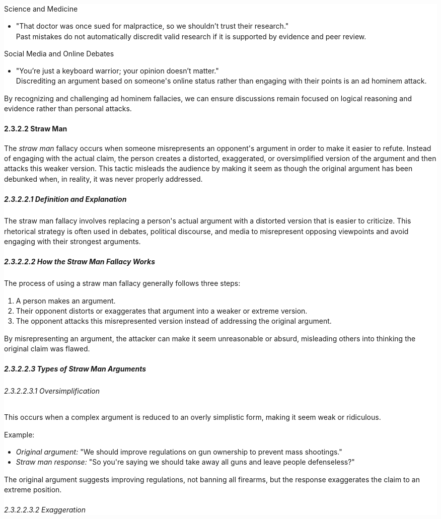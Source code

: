 Science and Medicine

- "That doctor was once sued for malpractice, so we shouldn’t trust their research."  
    Past mistakes do not automatically discredit valid research if it is supported by evidence and peer review.

Social Media and Online Debates

- "You’re just a keyboard warrior; your opinion doesn’t matter."  
    Discrediting an argument based on someone's online status rather than engaging with their points is an ad hominem attack.

By recognizing and challenging ad hominem fallacies, we can ensure discussions remain focused on logical reasoning and evidence rather than personal attacks.

#### 2.3.2.2 Straw Man

The _straw man_ fallacy occurs when someone misrepresents an opponent's argument in order to make it easier to refute. Instead of engaging with the actual claim, the person creates a distorted, exaggerated, or oversimplified version of the argument and then attacks this weaker version. This tactic misleads the audience by making it seem as though the original argument has been debunked when, in reality, it was never properly addressed.

##### 2.3.2.2.1 Definition and Explanation

The straw man fallacy involves replacing a person's actual argument with a distorted version that is easier to criticize. This rhetorical strategy is often used in debates, political discourse, and media to misrepresent opposing viewpoints and avoid engaging with their strongest arguments.

##### 2.3.2.2.2 How the Straw Man Fallacy Works

The process of using a straw man fallacy generally follows three steps:

1. A person makes an argument.
2. Their opponent distorts or exaggerates that argument into a weaker or extreme version.
3. The opponent attacks this misrepresented version instead of addressing the original argument.

By misrepresenting an argument, the attacker can make it seem unreasonable or absurd, misleading others into thinking the original claim was flawed.

##### 2.3.2.2.3 Types of Straw Man Arguments

###### 2.3.2.2.3.1 Oversimplification

This occurs when a complex argument is reduced to an overly simplistic form, making it seem weak or ridiculous.

Example:

- _Original argument:_ "We should improve regulations on gun ownership to prevent mass shootings."
- _Straw man response:_ "So you're saying we should take away all guns and leave people defenseless?"

The original argument suggests improving regulations, not banning all firearms, but the response exaggerates the claim to an extreme position.

###### 2.3.2.2.3.2 Exaggeration
